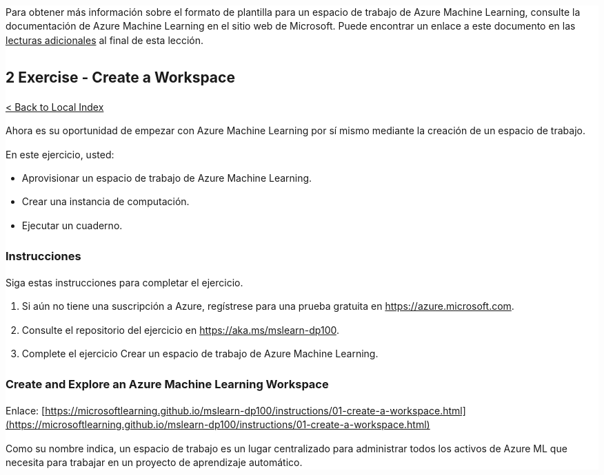 Para obtener más información sobre el formato de plantilla para un espacio de trabajo de Azure Machine Learning, 
consulte la documentación de Azure Machine Learning en el sitio web de Microsoft. Puede encontrar un enlace a este documento en 
las [lecturas adicionales](#2-additional-reading) al final de esta lección.



## 2 Exercise - Create a Workspace
[< Back to Local Index](#2-index)

Ahora es su oportunidad de empezar con Azure Machine Learning por sí mismo mediante la creación de un espacio de trabajo.

En este ejercicio, usted:

- Aprovisionar un espacio de trabajo de Azure Machine Learning.

- Crear una instancia de computación.

- Ejecutar un cuaderno.

### Instrucciones
Siga estas instrucciones para completar el ejercicio.

1. Si aún no tiene una suscripción a Azure, regístrese para una prueba gratuita en https://azure.microsoft.com.

2. Consulte el repositorio del ejercicio en https://aka.ms/mslearn-dp100.

3. Complete el ejercicio Crear un espacio de trabajo de Azure Machine Learning.

### Create and Explore an Azure Machine Learning Workspace

Enlace: [https://microsoftlearning.github.io/mslearn-dp100/instructions/01-create-a-workspace.html](https://microsoftlearning.github.io/mslearn-dp100/instructions/01-create-a-workspace.html)

Como su nombre indica, un espacio de trabajo es un lugar centralizado para administrar todos los activos de Azure ML que necesita para trabajar en un proyecto de aprendizaje automático.
